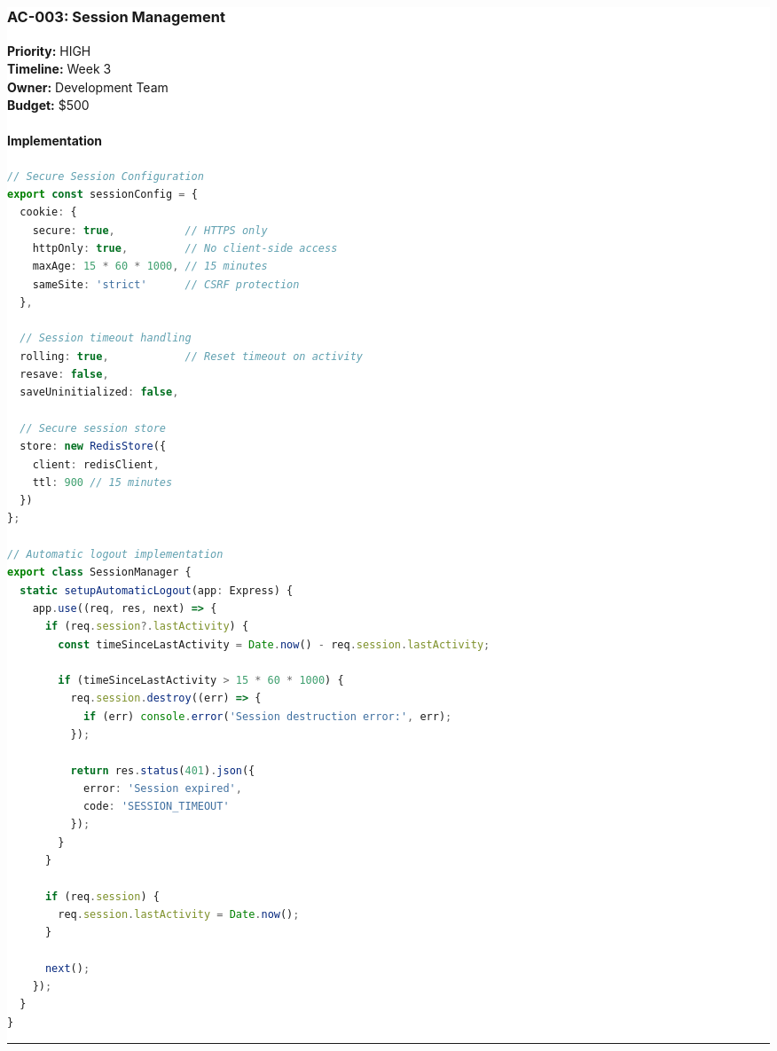 ### AC-003: Session Management
**Priority:** HIGH  
**Timeline:** Week 3  
**Owner:** Development Team  
**Budget:** $500

#### Implementation
```typescript
// Secure Session Configuration
export const sessionConfig = {
  cookie: {
    secure: true,           // HTTPS only
    httpOnly: true,         // No client-side access
    maxAge: 15 * 60 * 1000, // 15 minutes
    sameSite: 'strict'      // CSRF protection
  },
  
  // Session timeout handling
  rolling: true,            // Reset timeout on activity
  resave: false,
  saveUninitialized: false,
  
  // Secure session store
  store: new RedisStore({
    client: redisClient,
    ttl: 900 // 15 minutes
  })
};

// Automatic logout implementation
export class SessionManager {
  static setupAutomaticLogout(app: Express) {
    app.use((req, res, next) => {
      if (req.session?.lastActivity) {
        const timeSinceLastActivity = Date.now() - req.session.lastActivity;
        
        if (timeSinceLastActivity > 15 * 60 * 1000) {
          req.session.destroy((err) => {
            if (err) console.error('Session destruction error:', err);
          });
          
          return res.status(401).json({
            error: 'Session expired',
            code: 'SESSION_TIMEOUT'
          });
        }
      }
      
      if (req.session) {
        req.session.lastActivity = Date.now();
      }
      
      next();
    });
  }
}
```

---